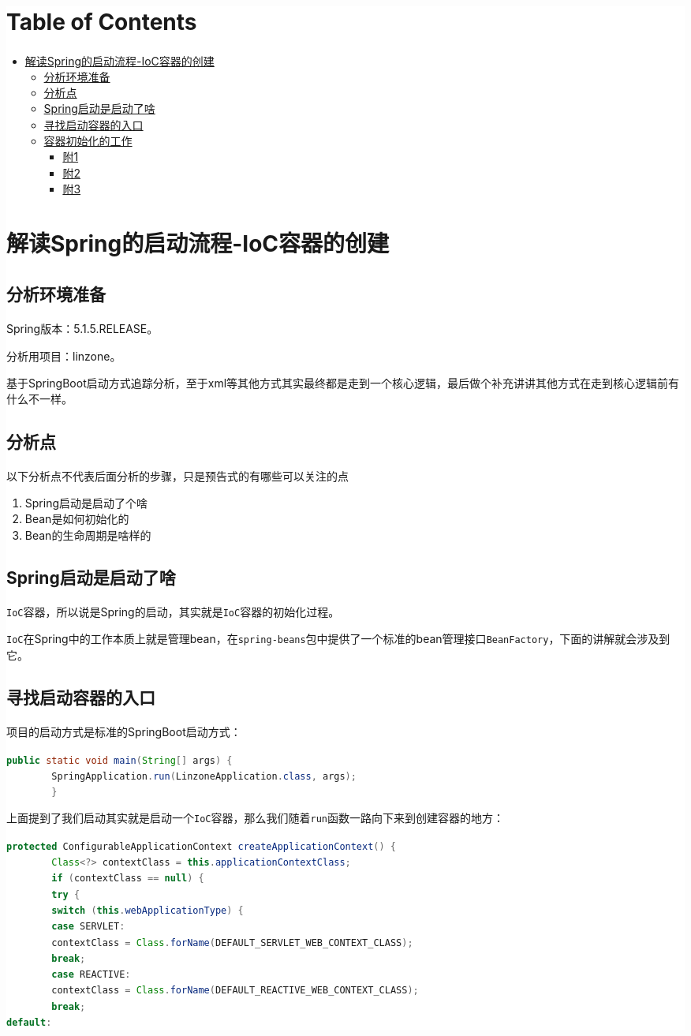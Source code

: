 # Table of Contents

* [解读Spring的启动流程-IoC容器的创建](#解读spring的启动流程-ioc容器的创建)
    * [分析环境准备](#分析环境准备)
    * [分析点](#分析点)
    * [Spring启动是启动了啥](#spring启动是启动了啥)
    * [寻找启动容器的入口](#寻找启动容器的入口)
    * [容器初始化的工作](#容器初始化的工作)
        * [附1](#附1)
        * [附2](#附2)
        * [附3](#附3)


# 解读Spring的启动流程-IoC容器的创建


## 分析环境准备

Spring版本：5.1.5.RELEASE。

分析用项目：linzone。

基于SpringBoot启动方式追踪分析，至于xml等其他方式其实最终都是走到一个核心逻辑，最后做个补充讲讲其他方式在走到核心逻辑前有什么不一样。


## 分析点

以下分析点不代表后面分析的步骤，只是预告式的有哪些可以关注的点

1. Spring启动是启动了个啥
2. Bean是如何初始化的
3. Bean的生命周期是啥样的


## Spring启动是启动了啥

`IoC`容器，所以说是Spring的启动，其实就是`IoC`容器的初始化过程。

`IoC`在Spring中的工作本质上就是管理bean，在`spring-beans`包中提供了一个标准的bean管理接口`BeanFactory`，下面的讲解就会涉及到它。


## 寻找启动容器的入口

项目的启动方式是标准的SpringBoot启动方式：

```java
public static void main(String[] args) {
        SpringApplication.run(LinzoneApplication.class, args);
        }
```

上面提到了我们启动其实就是启动一个`IoC`容器，那么我们随着`run`函数一路向下来到创建容器的地方：

```java
protected ConfigurableApplicationContext createApplicationContext() {
        Class<?> contextClass = this.applicationContextClass;
        if (contextClass == null) {
        try {
        switch (this.webApplicationType) {
        case SERVLET:
        contextClass = Class.forName(DEFAULT_SERVLET_WEB_CONTEXT_CLASS);
        break;
        case REACTIVE:
        contextClass = Class.forName(DEFAULT_REACTIVE_WEB_CONTEXT_CLASS);
        break;
default:
```